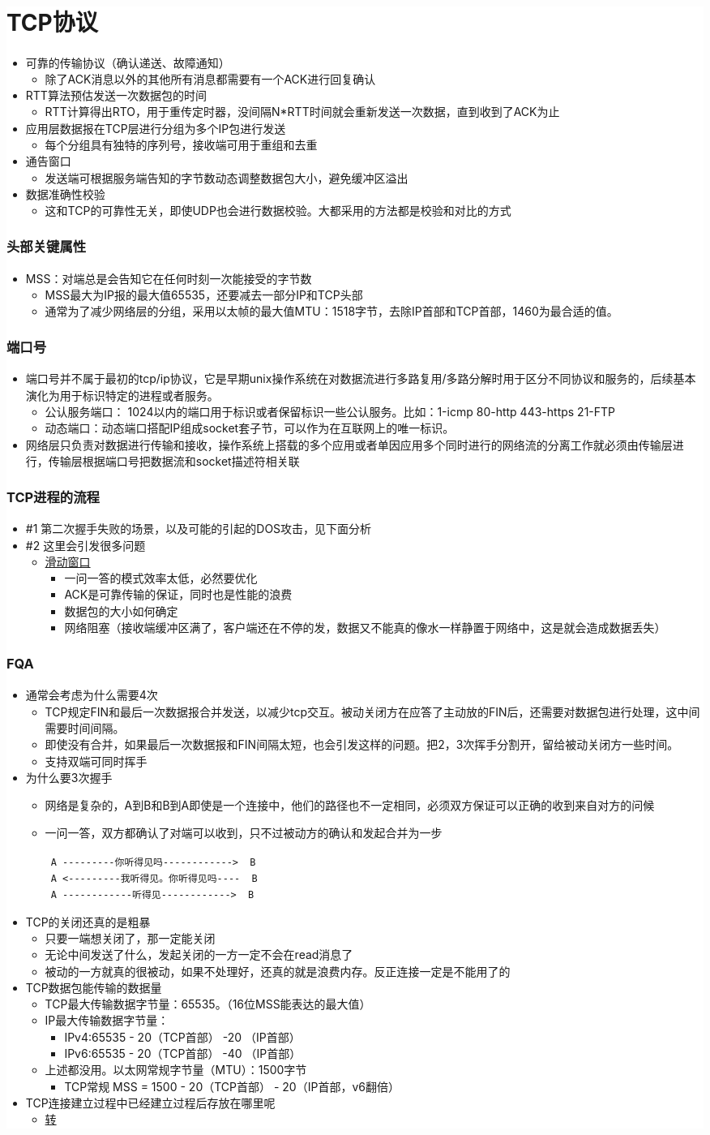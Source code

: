 # TCP协议
* 可靠的传输协议（确认递送、故障通知）
  * 除了ACK消息以外的其他所有消息都需要有一个ACK进行回复确认
* RTT算法预估发送一次数据包的时间
  * RTT计算得出RTO，用于重传定时器，没间隔N*RTT时间就会重新发送一次数据，直到收到了ACK为止
* 应用层数据报在TCP层进行分组为多个IP包进行发送
  * 每个分组具有独特的序列号，接收端可用于重组和去重
* 通告窗口
  * 发送端可根据服务端告知的字节数动态调整数据包大小，避免缓冲区溢出
* 数据准确性校验
  * 这和TCP的可靠性无关，即使UDP也会进行数据校验。大都采用的方法都是校验和对比的方式

### 头部关键属性
* MSS：对端总是会告知它在任何时刻一次能接受的字节数
  * MSS最大为IP报的最大值65535，还要减去一部分IP和TCP头部
  * 通常为了减少网络层的分组，采用以太帧的最大值MTU：1518字节，去除IP首部和TCP首部，1460为最合适的值。

### 端口号
* 端口号并不属于最初的tcp/ip协议，它是早期unix操作系统在对数据流进行多路复用/多路分解时用于区分不同协议和服务的，后续基本演化为用于标识特定的进程或者服务。
  * 公认服务端口： 1024以内的端口用于标识或者保留标识一些公认服务。比如：1-icmp 80-http 443-https 21-FTP
  * 动态端口：动态端口搭配IP组成socket套子节，可以作为在互联网上的唯一标识。
* 网络层只负责对数据进行传输和接收，操作系统上搭载的多个应用或者单因应用多个同时进行的网络流的分离工作就必须由传输层进行，传输层根据端口号把数据流和socket描述符相关联

### TCP进程的流程

* #1 第二次握手失败的场景，以及可能的引起的DOS攻击，见下面分析
* #2 这里会引发很多问题
  * [滑动窗口](#windowing)
    * 一问一答的模式效率太低，必然要优化 
    * ACK是可靠传输的保证，同时也是性能的浪费
    * 数据包的大小如何确定 
    * 网络阻塞（接收端缓冲区满了，客户端还在不停的发，数据又不能真的像水一样静置于网络中，这是就会造成数据丢失）

### FQA
* 通常会考虑为什么需要4次
  * TCP规定FIN和最后一次数据报合并发送，以减少tcp交互。被动关闭方在应答了主动放的FIN后，还需要对数据包进行处理，这中间需要时间间隔。
  * 即使没有合并，如果最后一次数据报和FIN间隔太短，也会引发这样的问题。把2，3次挥手分割开，留给被动关闭方一些时间。
  * 支持双端可同时挥手
* 为什么要3次握手
  * 网络是复杂的，A到B和B到A即使是一个连接中，他们的路径也不一定相同，必须双方保证可以正确的收到来自对方的问候
  * 一问一答，双方都确认了对端可以收到，只不过被动方的确认和发起合并为一步

         A ---------你听得见吗------------>  B
         A <---------我听得见。你听得见吗----  B
         A ------------听得见------------>  B  
* TCP的关闭还真的是粗暴
  * 只要一端想关闭了，那一定能关闭
  * 无论中间发送了什么，发起关闭的一方一定不会在read消息了
  * 被动的一方就真的很被动，如果不处理好，还真的就是浪费内存。反正连接一定是不能用了的
* TCP数据包能传输的数据量
  * TCP最大传输数据字节量：65535。（16位MSS能表达的最大值）
  * IP最大传输数据字节量：
    * IPv4:65535 - 20（TCP首部） -20 （IP首部）
    * IPv6:65535 - 20（TCP首部） -40 （IP首部）
  * 上述都没用。以太网常规字节量（MTU）：1500字节
    * TCP常规 MSS = 1500 - 20（TCP首部） - 20（IP首部，v6翻倍）
* TCP连接建立过程中已经建立过程后存放在哪里呢
  * [转](#tcp_backlog)
 